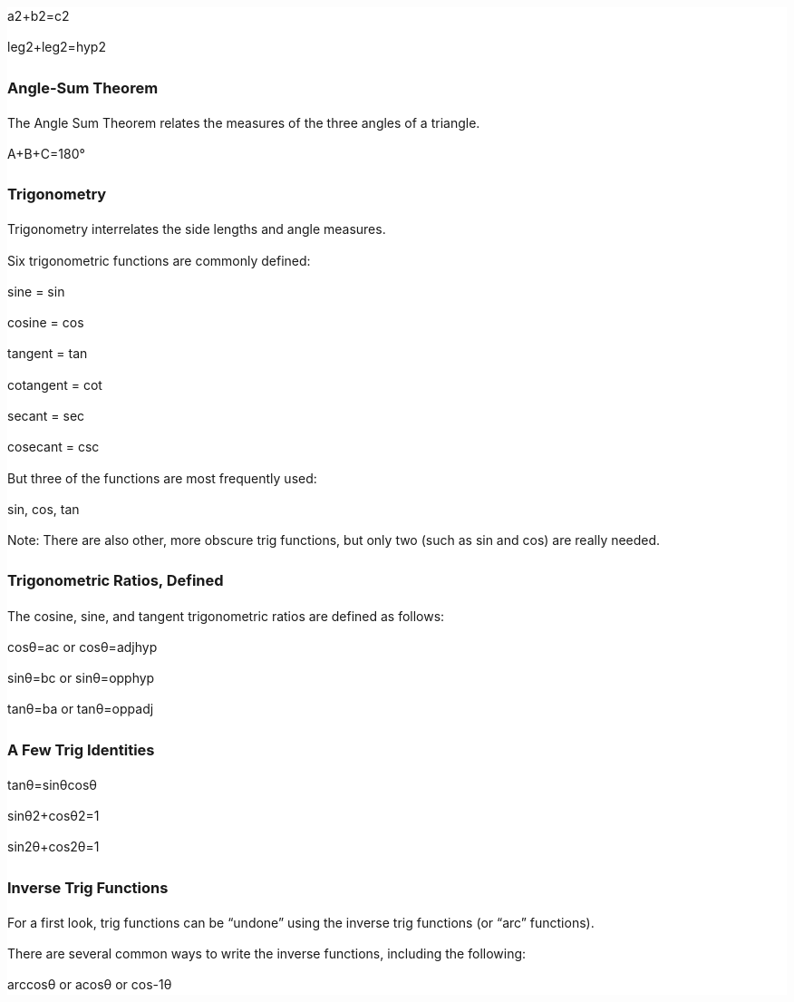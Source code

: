 a2+b2=c2

leg2+leg2=hyp2

### Angle-Sum Theorem

The Angle Sum Theorem relates the measures of the three angles of a triangle.

A+B+C=180°

### Trigonometry

Trigonometry interrelates the side lengths and angle measures.

Six trigonometric functions are commonly defined:

sine = sin

cosine = cos

tangent = tan

cotangent = cot

secant = sec

cosecant = csc

But three of the functions are most frequently used:

sin, cos, tan

Note: There are also other, more obscure trig functions, but only two \(such as sin and cos\) are really needed.

### Trigonometric Ratios, Defined

The cosine, sine, and tangent trigonometric ratios are defined as follows:

cosθ=ac or cosθ=adjhyp

sinθ=bc or sinθ=opphyp

tanθ=ba or tanθ=oppadj

### A Few Trig Identities

tanθ=sinθcosθ

sinθ2+cosθ2=1

sin2θ+cos2θ=1

### Inverse Trig Functions

For a first look, trig functions can be “undone” using the inverse trig functions \(or “arc” functions\).

There are several common ways to write the inverse functions, including the following:

arccosθ or acosθ or cos-1θ
